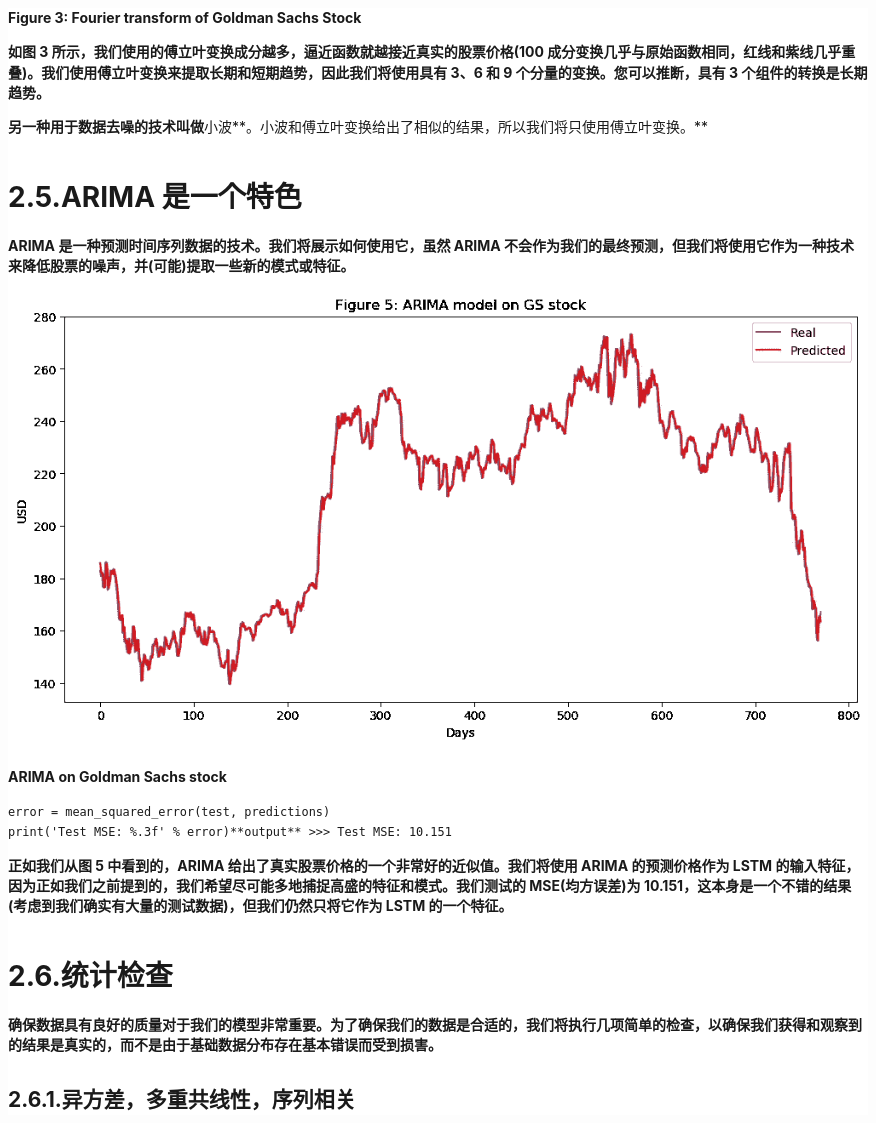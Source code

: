 **Figure 3: Fourier transform of Goldman Sachs Stock**

**如图 3 所示，我们使用的傅立叶变换成分越多，逼近函数就越接近真实的股票价格(100 成分变换几乎与原始函数相同，红线和紫线几乎重叠)。我们使用傅立叶变换来提取长期和短期趋势，因此我们将使用具有 3、6 和 9 个分量的变换。您可以推断，具有 3 个组件的转换是长期趋势。**

**另一种用于数据去噪的技术叫做**小波**。小波和傅立叶变换给出了相似的结果，所以我们将只使用傅立叶变换。**

# **2.5.ARIMA 是一个特色**

****ARIMA** 是一种预测时间序列数据的技术。我们将展示如何使用它，虽然 ARIMA 不会作为我们的最终预测，但我们将使用它作为一种技术来降低股票的噪声，并(可能)提取一些新的模式或特征。**

**![](img/e84a291b5aedbec7000c5912f39fac10.png)**

**ARIMA on Goldman Sachs stock**

```
error = mean_squared_error(test, predictions)
print('Test MSE: %.3f' % error)**output** >>> Test MSE: 10.151
```

**正如我们从图 5 中看到的，ARIMA 给出了真实股票价格的一个非常好的近似值。我们将使用 ARIMA 的预测价格作为 LSTM 的输入特征，因为正如我们之前提到的，我们希望尽可能多地捕捉高盛的特征和模式。我们测试的 MSE(均方误差)为 10.151，这本身是一个不错的结果(考虑到我们确实有大量的测试数据)，但我们仍然只将它作为 LSTM 的一个特征。**

# **2.6.统计检查**

**确保数据具有良好的质量对于我们的模型非常重要。为了确保我们的数据是合适的，我们将执行几项简单的检查，以确保我们获得和观察到的结果是真实的，而不是由于基础数据分布存在基本错误而受到损害。**

## **2.6.1.异方差，多重共线性，序列相关**
